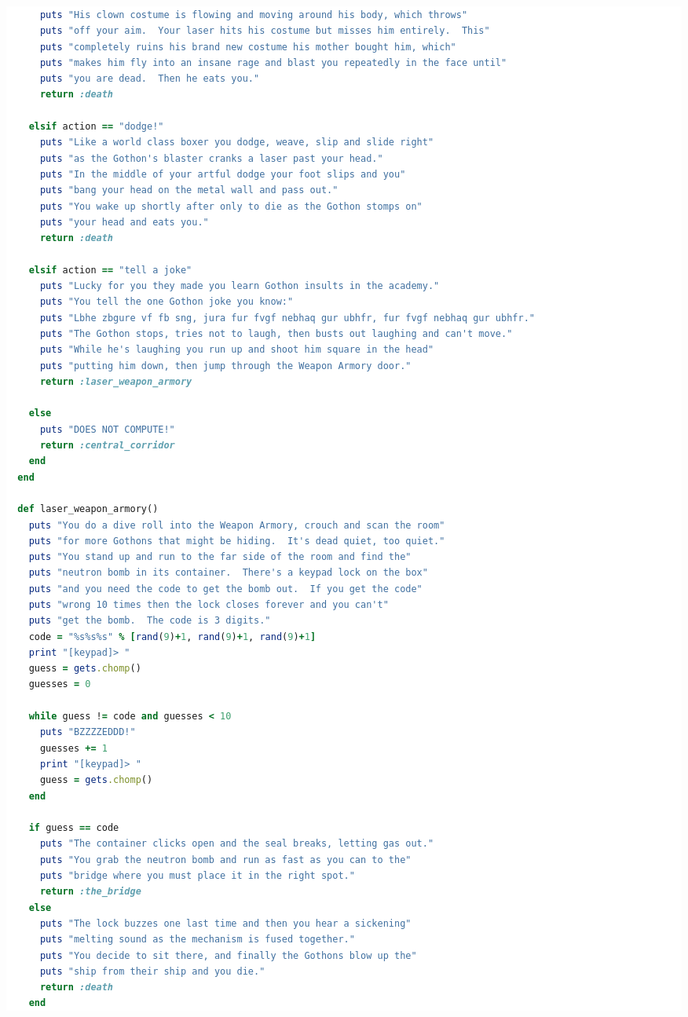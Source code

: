 ```ruby
      puts "His clown costume is flowing and moving around his body, which throws"
      puts "off your aim.  Your laser hits his costume but misses him entirely.  This"
      puts "completely ruins his brand new costume his mother bought him, which"
      puts "makes him fly into an insane rage and blast you repeatedly in the face until"
      puts "you are dead.  Then he eats you."
      return :death

    elsif action == "dodge!"
      puts "Like a world class boxer you dodge, weave, slip and slide right"
      puts "as the Gothon's blaster cranks a laser past your head."
      puts "In the middle of your artful dodge your foot slips and you"
      puts "bang your head on the metal wall and pass out."
      puts "You wake up shortly after only to die as the Gothon stomps on"
      puts "your head and eats you."
      return :death

    elsif action == "tell a joke"
      puts "Lucky for you they made you learn Gothon insults in the academy."
      puts "You tell the one Gothon joke you know:"
      puts "Lbhe zbgure vf fb sng, jura fur fvgf nebhaq gur ubhfr, fur fvgf nebhaq gur ubhfr."
      puts "The Gothon stops, tries not to laugh, then busts out laughing and can't move."
      puts "While he's laughing you run up and shoot him square in the head"
      puts "putting him down, then jump through the Weapon Armory door."
      return :laser_weapon_armory

    else
      puts "DOES NOT COMPUTE!"
      return :central_corridor
    end
  end

  def laser_weapon_armory()
    puts "You do a dive roll into the Weapon Armory, crouch and scan the room"
    puts "for more Gothons that might be hiding.  It's dead quiet, too quiet."
    puts "You stand up and run to the far side of the room and find the"
    puts "neutron bomb in its container.  There's a keypad lock on the box"
    puts "and you need the code to get the bomb out.  If you get the code"
    puts "wrong 10 times then the lock closes forever and you can't"
    puts "get the bomb.  The code is 3 digits."
    code = "%s%s%s" % [rand(9)+1, rand(9)+1, rand(9)+1]
    print "[keypad]> "
    guess = gets.chomp()
    guesses = 0

    while guess != code and guesses < 10
      puts "BZZZZEDDD!"
      guesses += 1
      print "[keypad]> "
      guess = gets.chomp()
    end

    if guess == code
      puts "The container clicks open and the seal breaks, letting gas out."
      puts "You grab the neutron bomb and run as fast as you can to the"
      puts "bridge where you must place it in the right spot."
      return :the_bridge
    else
      puts "The lock buzzes one last time and then you hear a sickening"
      puts "melting sound as the mechanism is fused together."
      puts "You decide to sit there, and finally the Gothons blow up the"
      puts "ship from their ship and you die."
      return :death
    end
```